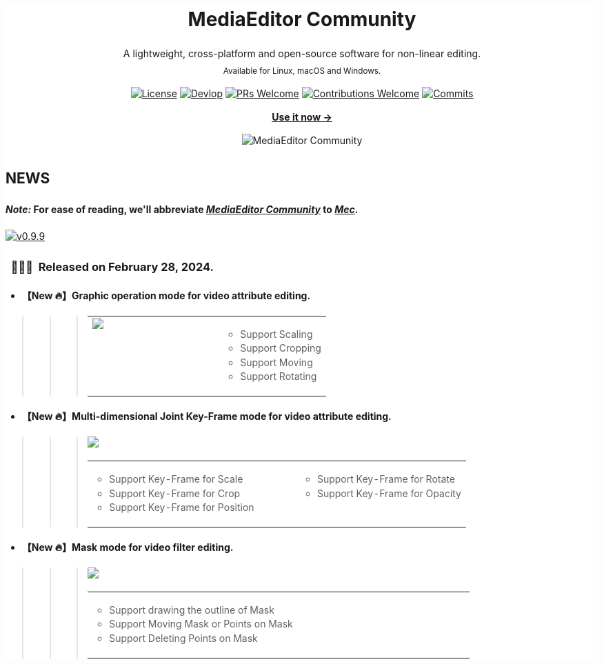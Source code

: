 <div align="center">

  # MediaEditor Community

  A lightweight, cross-platform and open-source software for non-linear editing.<br>
  <sub>Available for Linux, macOS and Windows.</sub>

  <a href="LICENSE"><img alt="License" src="docs/assets/license.svg" /></a>
  <a href="https://github.com/opencodewin/MediaEditor/releases/tag/v0.9.9"><img alt="Devlop" src="docs/assets/code-doc.svg" /></a>
  <a href="https://github.com/opencodewin/MediaEditor/pulls"><img alt="PRs Welcome" src="docs/assets/prs.svg" /></a>
  <a href="#HOW-TO-CONTRIBUTE"><img alt="Contributions Welcome" src="docs/assets/contribute.svg" /></a>
  <a href="https://github.com/opencodewin/MediaEditor/commits/master"><img alt="Commits" src="docs/assets/latest.svg" /></a>

  [**Use it now →**](docs/dev/Quick-Start.md)
  <br>

  <img src="docs/assets/multi_viewpoint.gif" style="width:70%;height:auto;" alt="MediaEditor Community" />

</div>

## NEWS
#### ***Note:*** For ease of reading, we'll abbreviate <u>***MediaEditor Community***</u> to <u>***Mec***</u>.

<div>
<a href="https://github.com/opencodewin/MediaEditor/releases/tag/v0.9.9"><img alt="v0.9.9" src="docs/assets/version_4.svg" /></a>

<h3>&nbsp;&nbsp;🎉🎉🎉&nbsp; Released on February 28, 2024.</h3>

  - <h4>【New 🔥】Graphic operation mode for video attribute editing.</h4>
  >>> <table><tr>
  >>> <td width="55%"><img src="docs/assets/graphic_op.png" /></td>
  >>> <td><ul style="list-style-type: circle">
  >>> <li>Support Scaling</li>
  >>> <li>Support Cropping</li>
  >>> <li>Support Moving</li>
  >>> <li>Support Rotating</li>
  >>> </ul></td>
  >>> </tr></table>
  - <h4>【New 🔥】Multi-dimensional Joint Key-Frame mode for video attribute editing.</h4>
  >>> <img src="docs/assets/keyframe.png" style="width:100%;height:auto;" />
  >>> <table><tr>
  >>> <td width="55%"><ul style="list-style-type: circle">
  >>> <li>Support Key-Frame for Scale</li>
  >>> <li>Support Key-Frame for Crop</li>
  >>> <li>Support Key-Frame for Position</li>
  >>> </ul></td>
  >>> <td><ul style="list-style-type: circle">
  >>> <li>Support Key-Frame for Rotate</li>
  >>> <li>Support Key-Frame for Opacity</li>
  >>> </ul></td>
  >>> </tr></table>
  - <h4>【New 🔥】Mask mode for video filter editing.</h4>
  >>> <img src="docs/assets/mask.png" style="width:100%;height:auto;" />
  >>> <table><tr>
  >>> <td width="55%"><ul style="list-style-type: circle">
  >>> <li>Support drawing the outline of Mask</li>
  >>> <li>Support Moving Mask or Points on Mask</li>
  >>> <li>Support Deleting Points on Mask</li>